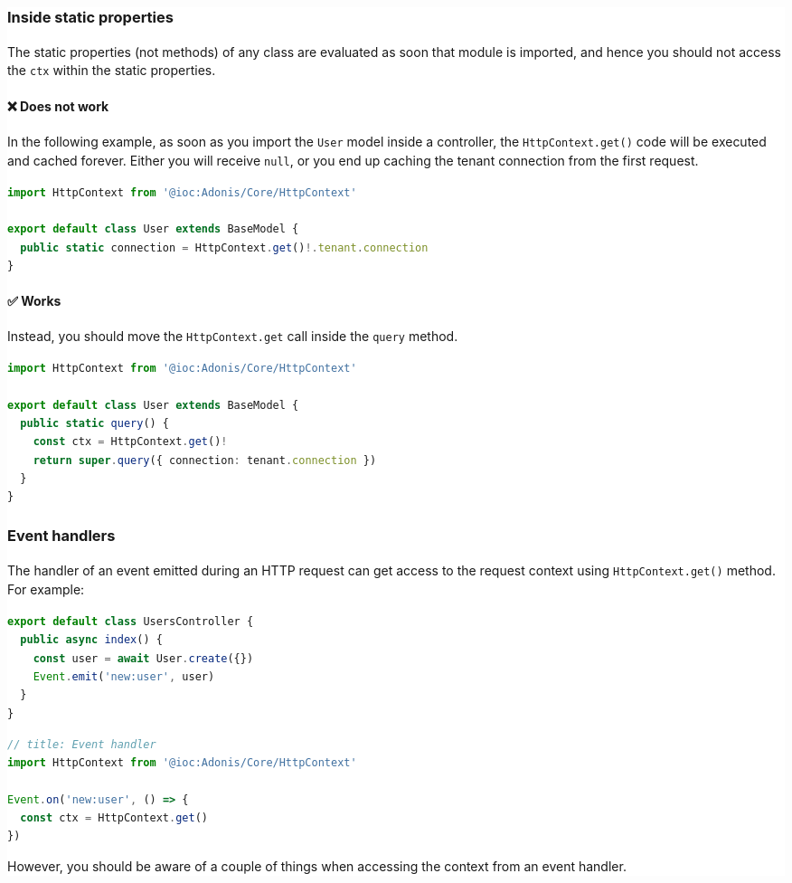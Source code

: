 ### Inside static properties
The static properties (not methods) of any class are evaluated as soon that module is imported, and hence you should not access the `ctx` within the static properties.

#### ❌ Does not work

In the following example, as soon as you import the `User` model inside a controller, the `HttpContext.get()` code will be executed and cached forever. Either you will receive `null`, or you end up caching the tenant connection from the first request.

```ts
import HttpContext from '@ioc:Adonis/Core/HttpContext'

export default class User extends BaseModel {
  public static connection = HttpContext.get()!.tenant.connection
}
```

#### ✅ Works
Instead, you should move the `HttpContext.get` call inside the `query` method.

```ts
import HttpContext from '@ioc:Adonis/Core/HttpContext'

export default class User extends BaseModel {
  public static query() {
    const ctx = HttpContext.get()!
    return super.query({ connection: tenant.connection })
  }
}
```

### Event handlers
The handler of an event emitted during an HTTP request can get access to the request context using `HttpContext.get()` method. For example:

```ts
export default class UsersController {
  public async index() {
    const user = await User.create({})
    Event.emit('new:user', user)
  }
}
```

```ts
// title: Event handler
import HttpContext from '@ioc:Adonis/Core/HttpContext'

Event.on('new:user', () => {
  const ctx = HttpContext.get()
})
```

However, you should be aware of a couple of things when accessing the context from an event handler.
